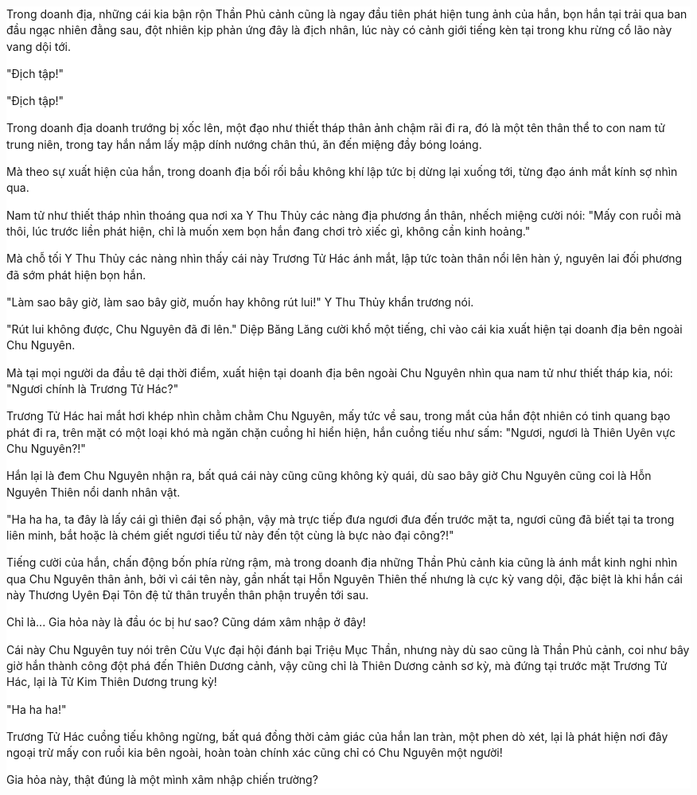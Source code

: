 Trong doanh địa, những cái kia bận rộn Thần Phủ cảnh cũng là ngay đầu tiên phát hiện tung ảnh của hắn, bọn hắn tại trải qua ban đầu ngạc nhiên đằng sau, đột nhiên kịp phản ứng đây là địch nhân, lúc này có cảnh giới tiếng kèn tại trong khu rừng cổ lão này vang dội tới.

"Địch tập!"

"Địch tập!"

Trong doanh địa doanh trướng bị xốc lên, một đạo như thiết tháp thân ảnh chậm rãi đi ra, đó là một tên thân thể to con nam tử trung niên, trong tay hắn nắm lấy mập dính nướng chân thú, ăn đến miệng đầy bóng loáng.

Mà theo sự xuất hiện của hắn, trong doanh địa bối rối bầu không khí lập tức bị dừng lại xuống tới, từng đạo ánh mắt kính sợ nhìn qua.

Nam tử như thiết tháp nhìn thoáng qua nơi xa Y Thu Thủy các nàng địa phương ẩn thân, nhếch miệng cười nói: "Mấy con ruồi mà thôi, lúc trước liền phát hiện, chỉ là muốn xem bọn hắn đang chơi trò xiếc gì, không cần kinh hoảng."

Mà chỗ tối Y Thu Thủy các nàng nhìn thấy cái này Trương Tử Hác ánh mắt, lập tức toàn thân nổi lên hàn ý, nguyên lai đối phương đã sớm phát hiện bọn hắn.

"Làm sao bây giờ, làm sao bây giờ, muốn hay không rút lui!" Y Thu Thủy khẩn trương nói.

"Rút lui không được, Chu Nguyên đã đi lên." Diệp Băng Lăng cười khổ một tiếng, chỉ vào cái kia xuất hiện tại doanh địa bên ngoài Chu Nguyên.

Mà tại mọi người da đầu tê dại thời điểm, xuất hiện tại doanh địa bên ngoài Chu Nguyên nhìn qua nam tử như thiết tháp kia, nói: "Ngươi chính là Trương Tử Hác?"

Trương Tử Hác hai mắt hơi khép nhìn chằm chằm Chu Nguyên, mấy tức về sau, trong mắt của hắn đột nhiên có tinh quang bạo phát đi ra, trên mặt có một loại khó mà ngăn chặn cuồng hỉ hiển hiện, hắn cuồng tiếu như sấm: "Ngươi, ngươi là Thiên Uyên vực Chu Nguyên?!"

Hắn lại là đem Chu Nguyên nhận ra, bất quá cái này cũng cũng không kỳ quái, dù sao bây giờ Chu Nguyên cũng coi là Hỗn Nguyên Thiên nổi danh nhân vật.

"Ha ha ha, ta đây là lấy cái gì thiên đại số phận, vậy mà trực tiếp đưa ngươi đưa đến trước mặt ta, ngươi cũng đã biết tại ta trong liên minh, bắt hoặc là chém giết ngươi tiểu tử này đến tột cùng là bực nào đại công?!"

Tiếng cười của hắn, chấn động bốn phía rừng rậm, mà trong doanh địa những Thần Phủ cảnh kia cũng là ánh mắt kinh nghi nhìn qua Chu Nguyên thân ảnh, bởi vì cái tên này, gần nhất tại Hỗn Nguyên Thiên thế nhưng là cực kỳ vang dội, đặc biệt là khi hắn cái này Thương Uyên Đại Tôn đệ tử thân truyền thân phận truyền tới sau.

Chỉ là... Gia hỏa này là đầu óc bị hư sao? Cũng dám xâm nhập ở đây!

Cái này Chu Nguyên tuy nói trên Cửu Vực đại hội đánh bại Triệu Mục Thần, nhưng này dù sao cũng là Thần Phủ cảnh, coi như bây giờ hắn thành công đột phá đến Thiên Dương cảnh, vậy cũng chỉ là Thiên Dương cảnh sơ kỳ, mà đứng tại trước mặt Trương Tử Hác, lại là Tử Kim Thiên Dương trung kỳ!

"Ha ha ha!"

Trương Tử Hác cuồng tiếu không ngừng, bất quá đồng thời cảm giác của hắn lan tràn, một phen dò xét, lại là phát hiện nơi đây ngoại trừ mấy con ruồi kia bên ngoài, hoàn toàn chính xác cũng chỉ có Chu Nguyên một người!

Gia hỏa này, thật đúng là một mình xâm nhập chiến trường?
